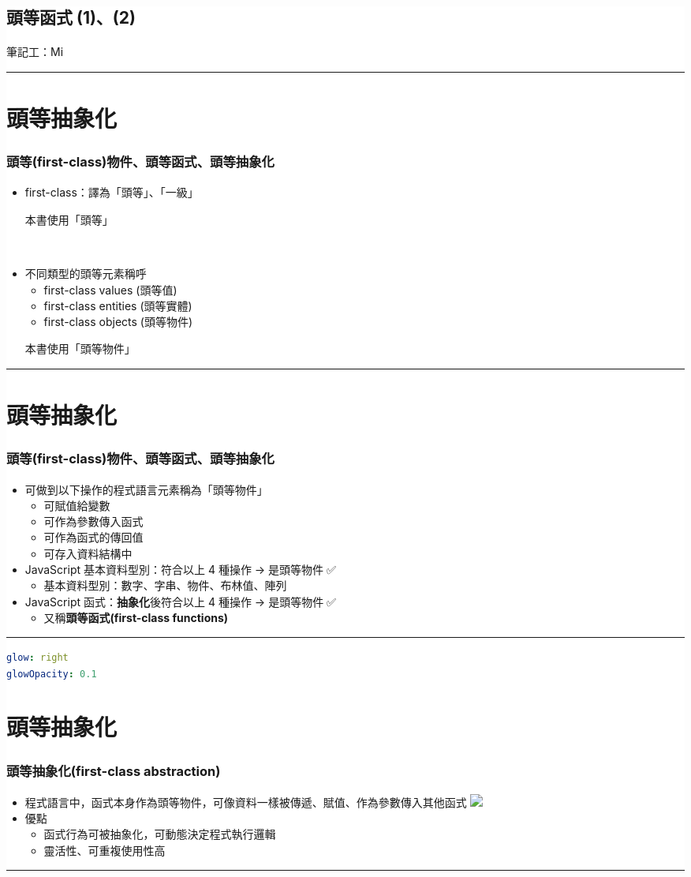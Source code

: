 ## 頭等函式 (1)、(2)

<p class="opacity-80">筆記工：Mi</p>

---

# 頭等抽象化

### 頭等(first-class)物件、頭等函式、頭等抽象化

- first-class：譯為「頭等」、「一級」
  <p class='my-0! opacity-80 text-sm'>本書使用「頭等」</p>

<br/>

- 不同類型的頭等元素稱呼
  - first-class values (頭等值)
  - first-class entities (頭等實體)
  - first-class objects (頭等物件)
  <p class='my-0! opacity-80 text-sm'>本書使用「頭等物件」</p>

---

# 頭等抽象化

### 頭等(first-class)物件、頭等函式、頭等抽象化

- 可做到以下操作的程式語言元素稱為「頭等物件」
  - 可賦值給變數
  - 可作為參數傳入函式
  - 可作為函式的傳回值
  - 可存入資料結構中
- JavaScript 基本資料型別：符合以上 4 種操作 -> 是頭等物件 ✅
  - 基本資料型別：數字、字串、物件、布林值、陣列
- JavaScript 函式：**抽象化**後符合以上 4 種操作 -> 是頭等物件 ✅
  - 又稱**頭等函式(first-class functions)**

---

```yaml
glow: right
glowOpacity: 0.1
```

# 頭等抽象化

### 頭等抽象化(first-class abstraction)

- 程式語言中，函式本身作為頭等物件，可像資料一樣被傳遞、賦值、作為參數傳入其他函式
  <img src='/images/first-class-abstraction.png' width='350px' />
- 優點
  - 函式行為可被抽象化，可動態決定程式執行邏輯
  - 靈活性、可重複使用性高

---